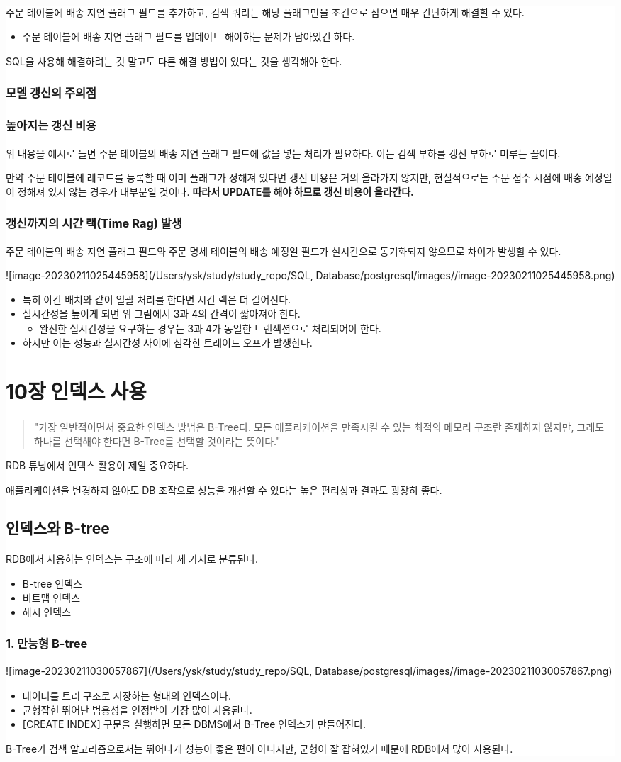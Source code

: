 주문 테이블에 배송 지연 플래그 필드를 추가하고, 검색 쿼리는 해당 플래그만을 조건으로 삼으면 매우 간단하게 해결할 수 있다.

* 주문 테이블에 배송 지연 플래그 필드를 업데이트 해야하는 문제가 남아있긴 하다.

SQL을 사용해 해결하려는 것 말고도 다른 해결 방법이 있다는 것을 생각해야 한다.

### 모델 갱신의 주의점

### 높아지는 갱신 비용

위 내용을 예시로 들면 주문 테이블의 배송 지연 플래그 필드에 값을 넣는 처리가 필요하다. 이는 검색 부하를 갱신 부하로 미루는 꼴이다.

만약 주문 테이블에 레코드를 등록할 때 이미 플래그가 정해져 있다면 갱신 비용은 거의 올라가지 않지만, 현실적으로는 주문 접수 시점에 배송 예정일이 정해져 있지 않는 경우가 대부분일 것이다. **따라서 UPDATE를 해야 하므로 갱신 비용이 올라간다.**

### 갱신까지의 시간 랙(Time Rag) 발생

주문 테이블의 배송 지연 플래그 필드와 주문 명세 테이블의 배송 예정일 필드가 실시간으로 동기화되지 않으므로 차이가 발생할 수 있다.

![image-20230211025445958](/Users/ysk/study/study_repo/SQL, Database/postgresql/images//image-20230211025445958.png)

* 특히 야간 배치와 같이 일괄 처리를 한다면 시간 랙은 더 길어진다. 
* 실시간성을 높이게 되면 위 그림에서 3과 4의 간격이 짧아져야 한다. 
  * 완전한 실시간성을 요구하는 경우는 3과 4가 동일한 트랜잭션으로 처리되어야 한다. 
* 하지만 이는 성능과 실시간성 사이에 심각한 트레이드 오프가 발생한다.

# 10장 인덱스 사용

> "가장 일반적이면서 중요한 인덱스 방법은 B-Tree다. 모든 애플리케이션을 만족시킬 수 있는 최적의 메모리 구조란 존재하지 않지만, 그래도 하나를 선택해야 한다면 B-Tree를 선택할 것이라는 뜻이다."

RDB 튜닝에서 인덱스 활용이 제일 중요하다.

애플리케이션을 변경하지 않아도 DB 조작으로 성능을 개선할 수 있다는 높은 편리성과 결과도 굉장히 좋다.

## 인덱스와 B-tree

RDB에서 사용하는 인덱스는 구조에 따라 세 가지로 분류된다.

- B-tree 인덱스
- 비트맵 인덱스
- 해시 인덱스



### 1. 만능형 B-tree

![image-20230211030057867](/Users/ysk/study/study_repo/SQL, Database/postgresql/images//image-20230211030057867.png)

- 데이터를 트리 구조로 저장하는 형태의 인덱스이다.
- 균형잡힌 뛰어난 범용성을 인정받아 가장 많이 사용된다.
- [CREATE INDEX] 구문을 실행하면 모든 DBMS에서 B-Tree 인덱스가 만들어진다.

B-Tree가 검색 알고리즘으로서는 뛰어나게 성능이 좋은 편이 아니지만, 군형이 잘 잡혀있기 때문에 RDB에서 많이 사용된다.
